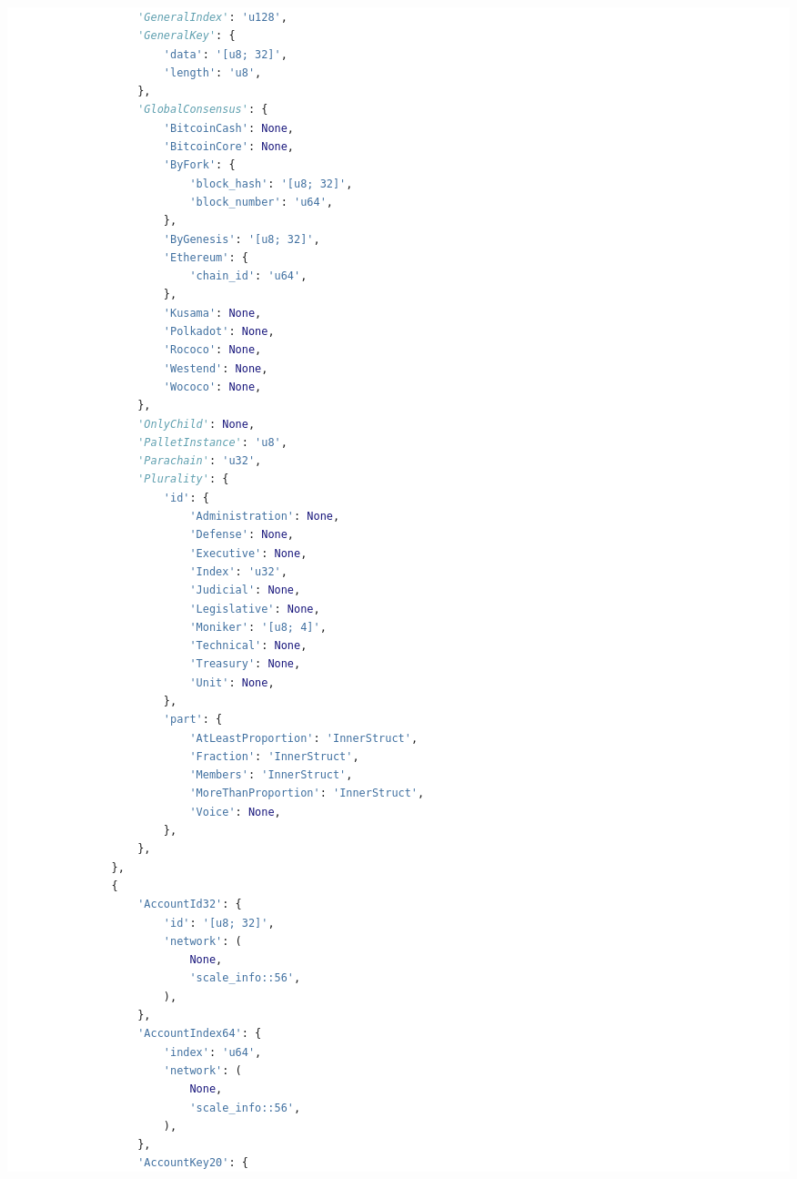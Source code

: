 ```python
                    'GeneralIndex': 'u128',
                    'GeneralKey': {
                        'data': '[u8; 32]',
                        'length': 'u8',
                    },
                    'GlobalConsensus': {
                        'BitcoinCash': None,
                        'BitcoinCore': None,
                        'ByFork': {
                            'block_hash': '[u8; 32]',
                            'block_number': 'u64',
                        },
                        'ByGenesis': '[u8; 32]',
                        'Ethereum': {
                            'chain_id': 'u64',
                        },
                        'Kusama': None,
                        'Polkadot': None,
                        'Rococo': None,
                        'Westend': None,
                        'Wococo': None,
                    },
                    'OnlyChild': None,
                    'PalletInstance': 'u8',
                    'Parachain': 'u32',
                    'Plurality': {
                        'id': {
                            'Administration': None,
                            'Defense': None,
                            'Executive': None,
                            'Index': 'u32',
                            'Judicial': None,
                            'Legislative': None,
                            'Moniker': '[u8; 4]',
                            'Technical': None,
                            'Treasury': None,
                            'Unit': None,
                        },
                        'part': {
                            'AtLeastProportion': 'InnerStruct',
                            'Fraction': 'InnerStruct',
                            'Members': 'InnerStruct',
                            'MoreThanProportion': 'InnerStruct',
                            'Voice': None,
                        },
                    },
                },
                {
                    'AccountId32': {
                        'id': '[u8; 32]',
                        'network': (
                            None,
                            'scale_info::56',
                        ),
                    },
                    'AccountIndex64': {
                        'index': 'u64',
                        'network': (
                            None,
                            'scale_info::56',
                        ),
                    },
                    'AccountKey20': {
```